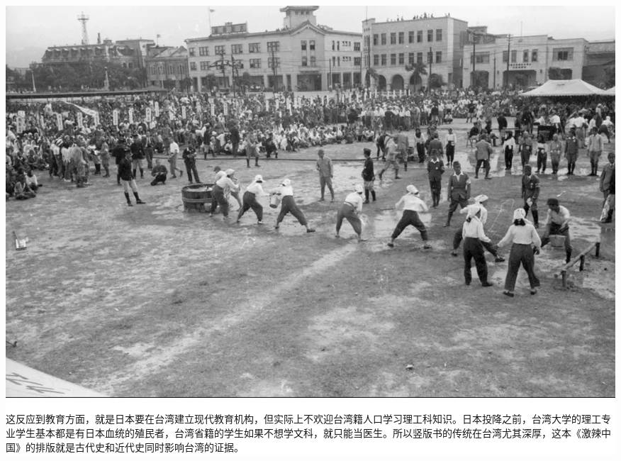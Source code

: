 ![](/images/btnews/btnews/0401_0500/0405/2bb1fe4a-892f-4430-9d84-9f7498ebe662.webp)







这反应到教育方面，就是日本要在台湾建立现代教育机构，但实际上不欢迎台湾籍人口学习理工科知识。日本投降之前，台湾大学的理工专业学生基本都是有日本血统的殖民者，台湾省籍的学生如果不想学文科，就只能当医生。所以竖版书的传统在台湾尤其深厚，这本《激辣中国》的排版就是古代史和近代史同时影响台湾的证据。






